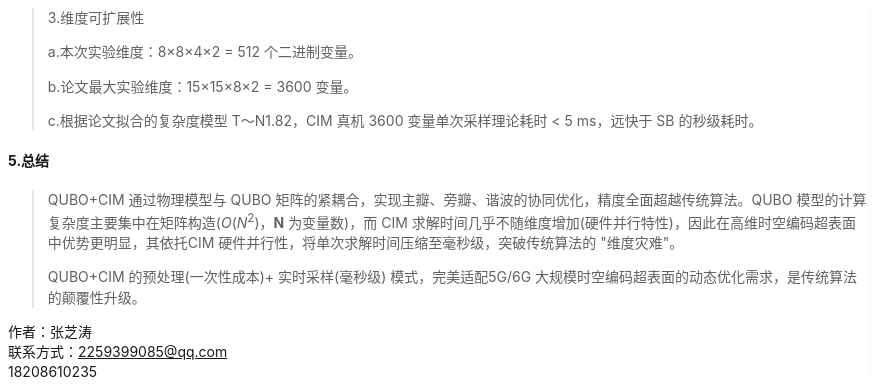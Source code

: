 > 3.维度可扩展性
>
> a.本次实验维度：8×8×4×2 = 512 个二进制变量。
>
> b.论文最大实验维度：15×15×8×2 = 3600 变量。
>
> c.根据论文拟合的复杂度模型 T～N1.82，CIM 真机 3600 变量单次采样理论耗时 \< 5 ms，远快于 SB 的秒级耗时。

#### 5.总结

> QUBO+CIM 通过物理模型与 QUBO 矩阵的紧耦合，实现主瓣、旁瓣、谐波的协同优化，精度全面超越传统算法。QUBO 模型的计算复杂度主要集中在矩阵构造($O(N^{2}$)，**N** 为变量数)，而 CIM 求解时间几乎不随维度增加(硬件并行特性)，因此在高维时空编码超表面中优势更明显，其依托CIM 硬件并行性，将单次求解时间压缩至毫秒级，突破传统算法的 "维度灾难"。
>
> QUBO+CIM 的预处理(一次性成本)+ 实时采样(毫秒级) 模式，完美适配5G/6G 大规模时空编码超表面的动态优化需求，是传统算法的颠覆性升级。

作者：张芝涛\
联系方式：[2259399085@qq.com\
](mailto:2259399085@qq.com)18208610235

